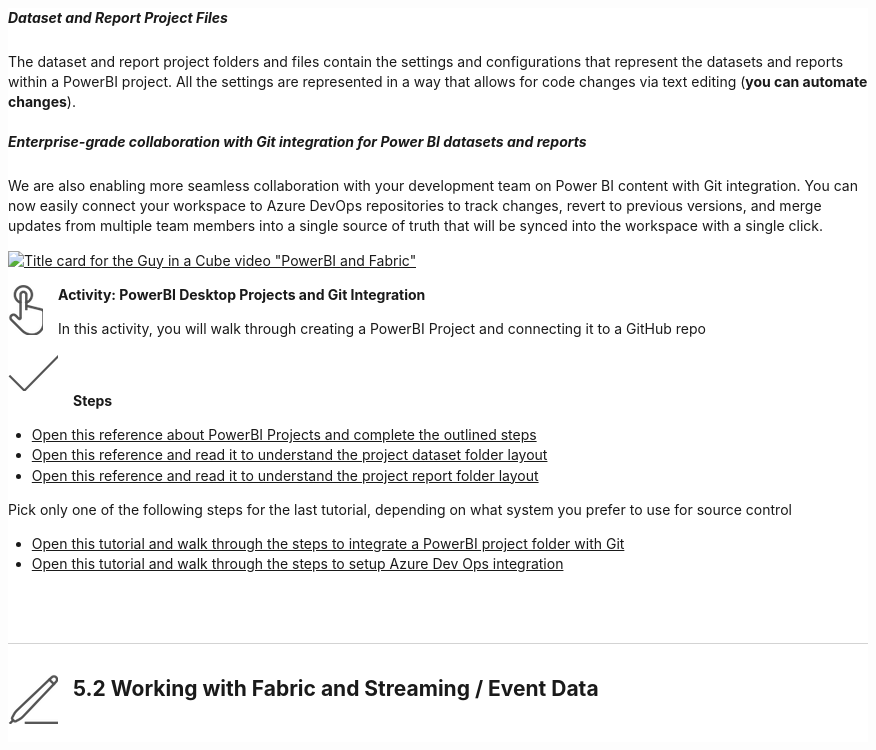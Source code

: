 ##### Dataset and Report Project Files 
The dataset and report project folders and files  contain the settings and configurations that represent the datasets and reports within a PowerBI project. All the settings are represented in a way that allows for code changes via text editing (<b>you can automate changes</b>).

##### Enterprise-grade collaboration with Git integration for Power BI datasets and reports

We are also enabling more seamless collaboration with your development team on Power BI content with Git integration. You can now easily connect your workspace to Azure DevOps repositories to track changes, revert to previous versions, and merge updates from multiple team members into a single source of truth that will be synced into the workspace with a single click.

[![Title card for the Guy in a Cube video "PowerBI and Fabric"](https://img.youtube.com/vi/fvuL8Nk_gxU/0.jpg)](https://www.youtube.com/watch?v=fvuL8Nk_gxU)


<p><img style="float: left; margin: 0px 15px 15px 0px;" src="../graphics/point1.png"><b>Activity: PowerBI Desktop Projects and Git Integration</b></p>

In this activity, you will walk through creating a PowerBI Project and connecting it to a GitHub repo

<p><img style="margin: 0px 15px 15px 0px;" src="../graphics/checkmark.png"><b>Steps</b></p>

- [Open this reference about PowerBI Projects and complete the outlined steps](https://learn.microsoft.com/en-us/power-bi/developer/projects/projects-overview)
- [Open this reference and read it to understand the project dataset folder layout](https://learn.microsoft.com/en-us/power-bi/developer/projects/projects-dataset)
- [Open this reference and read it to understand the project report folder layout](https://learn.microsoft.com/en-us/power-bi/developer/projects/projects-report)

Pick only one of the following steps for the last tutorial, depending on what system you prefer to use for source control
- [Open this tutorial and walk through the steps to integrate a PowerBI project folder with Git](https://learn.microsoft.com/en-us/power-bi/developer/projects/projects-git)
- [Open this tutorial and walk through the steps to setup Azure Dev Ops integration](https://learn.microsoft.com/en-us/power-bi/developer/projects/projects-azdo)
</br>
</br>

<p style="border-bottom: 1px solid lightgrey;"></p>


<h2 id="5.2"><img style="float: left; margin: 0px 15px 15px 0px;" src="../graphics/pencil2.png">5.2 Working with Fabric and Streaming / Event Data</h2>

</br>
